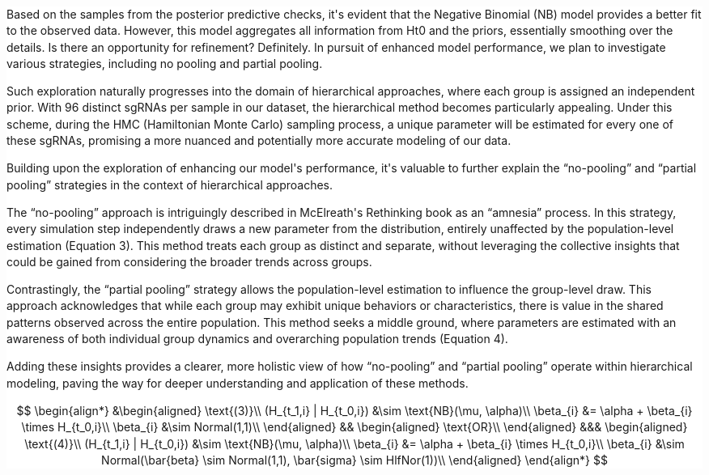 
Based on the samples from the posterior predictive checks, it's evident that the Negative Binomial (NB) model provides a better fit to the observed data. However, this model aggregates all information from Ht0 and the priors, essentially smoothing over the details. Is there an opportunity for refinement? Definitely. In pursuit of enhanced model performance, we plan to investigate various strategies, including no pooling and partial pooling.

Such exploration naturally progresses into the domain of hierarchical approaches, where each group is assigned an independent prior. With 96 distinct sgRNAs per sample in our dataset, the hierarchical method becomes particularly appealing. Under this scheme, during the HMC (Hamiltonian Monte Carlo) sampling process, a unique parameter will be estimated for every one of these sgRNAs, promising a more nuanced and potentially more accurate modeling of our data.

Building upon the exploration of enhancing our model's performance, it's valuable to further explain the “no-pooling” and “partial pooling” strategies in the context of hierarchical approaches.

The “no-pooling” approach is intriguingly described in McElreath's Rethinking book as an “amnesia” process. In this strategy, every simulation step independently draws a new parameter from the distribution, entirely unaffected by the population-level estimation (Equation 3). This method treats each group as distinct and separate, without leveraging the collective insights that could be gained from considering the broader trends across groups.

Contrastingly, the “partial pooling” strategy allows the population-level estimation to influence the group-level draw. This approach acknowledges that while each group may exhibit unique behaviors or characteristics, there is value in the shared patterns observed across the entire population. This method seeks a middle ground, where parameters are estimated with an awareness of both individual group dynamics and overarching population trends (Equation 4).

Adding these insights provides a clearer, more holistic view of how “no-pooling” and “partial pooling” operate within hierarchical modeling, paving the way for deeper understanding and application of these methods.

$$
\begin{align*}
&\begin{aligned}
\text{(3)}\\
(H_{t_1,i} | H_{t_0,i}) &\sim \text{NB}(\mu, \alpha)\\
\beta_{i} &= \alpha + \beta_{i} \times H_{t_0,i}\\
\beta_{i} &\sim Normal(1,1)\\
\end{aligned}
&&
\begin{aligned}
\text{OR}\\
\end{aligned}
&&&
\begin{aligned}
\text{(4)}\\
(H_{t_1,i} | H_{t_0,i}) &\sim \text{NB}(\mu, \alpha)\\
\beta_{i} &= \alpha + \beta_{i} \times H_{t_0,i}\\
\beta_{i} &\sim Normal(\bar{beta} \sim Normal(1,1), \bar{sigma} \sim HlfNor(1))\\
\end{aligned}
\end{align*}
$$

